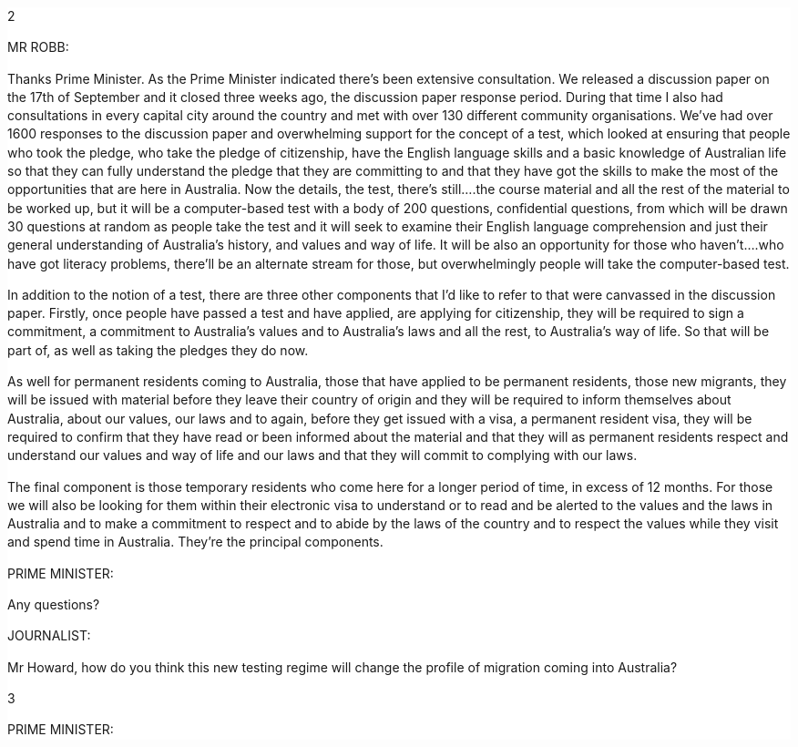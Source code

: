  

 

  2

 MR ROBB:   

 Thanks Prime Minister. As the Prime Minister indicated there’s been extensive consultation. We  released a discussion paper on the 17th of September and it closed three weeks ago, the  discussion paper response period. During that time I also had consultations in every capital city  around the country and met with over 130 different community organisations. We’ve had over  1600 responses to the discussion paper and overwhelming support for the concept of a test,  which looked at ensuring that people who took the pledge, who take the pledge of citizenship,  have the English language skills and a basic knowledge of Australian life so that they can fully  understand the pledge that they are committing to and that they have got the skills to make the  most of the opportunities that are here in Australia. Now the details, the test, there’s still….the  course material and all the rest of the material to be worked up, but it will be a computer-based  test with a body of 200 questions, confidential questions, from which will be drawn 30 questions  at random as people take the test and it will seek to examine their English language  comprehension and just their general understanding of Australia’s history, and values and way of  life. It will be also an opportunity for those who haven’t….who have got literacy problems,  there’ll be an alternate stream for those, but overwhelmingly people will take the computer-based  test.   

 In addition to the notion of a test, there are three other components that I’d like to refer to that  were canvassed in the discussion paper. Firstly, once people have passed a test and have applied,  are applying for citizenship, they will be required to sign a commitment, a commitment to  Australia’s values and to Australia’s laws and all the rest, to Australia’s way of life.  So that will  be part of, as well as taking the pledges they do now.     

 As well for permanent residents coming to Australia, those that have applied to be permanent  residents, those new migrants, they will be issued with material before they leave their country of  origin and they will be required to inform themselves about Australia, about our values, our laws  and to again, before they get issued with a visa, a permanent resident visa, they will be required  to confirm that they have read or been informed about the material and that they will as  permanent residents respect and understand our values and way of life and our laws and that they  will commit to complying with our laws.   

 The final component is those temporary residents who come here for a longer period of time, in  excess of 12 months.  For those we will also be looking for them within their electronic visa to  understand or to read and be alerted to the values and the laws in Australia and to make a  commitment to respect and to abide by the laws of the country and to respect the values while  they visit and spend time in Australia.  They’re the principal components.  

 

 PRIME MINISTER:   

 Any questions?   

 JOURNALIST:   

 Mr Howard, how do you think this new testing regime will change the profile of migration  coming into Australia?   

 

  3

 PRIME MINISTER:   
